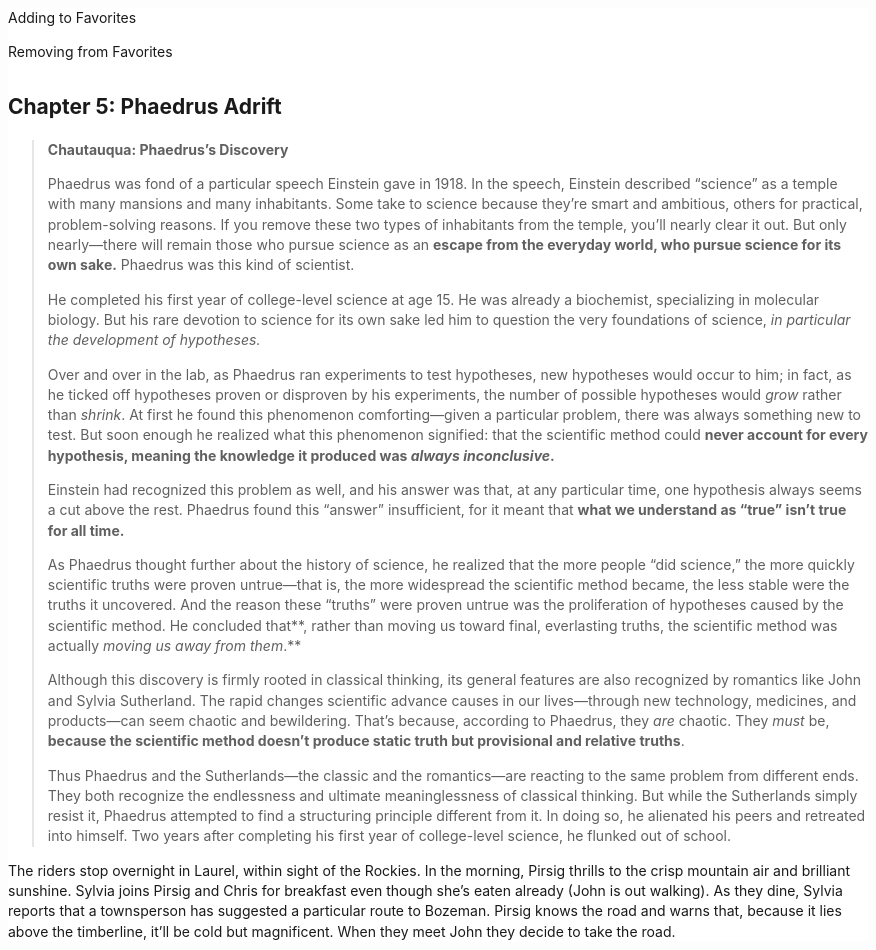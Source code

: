 

Adding to Favorites 

Removing from Favorites 

## Chapter 5: Phaedrus Adrift

> **Chautauqua: Phaedrus’s Discovery**
> 
> Phaedrus was fond of a particular speech Einstein gave in 1918. In the speech, Einstein described “science” as a temple with many mansions and many inhabitants. Some take to science because they’re smart and ambitious, others for practical, problem-solving reasons. If you remove these two types of inhabitants from the temple, you’ll nearly clear it out. But only nearly—there will remain those who pursue science as an **escape from the everyday world, who pursue science for its own sake.** Phaedrus was this kind of scientist.
> 
> He completed his first year of college-level science at age 15. He was already a biochemist, specializing in molecular biology. But his rare devotion to science for its own sake led him to question the very foundations of science, _in particular the development of hypotheses._
> 
> Over and over in the lab, as Phaedrus ran experiments to test hypotheses, new hypotheses would occur to him; in fact, as he ticked off hypotheses proven or disproven by his experiments, the number of possible hypotheses would _grow_ rather than _shrink_. At first he found this phenomenon comforting—given a particular problem, there was always something new to test. But soon enough he realized what this phenomenon signified: that the scientific method could **never account for every hypothesis, meaning the knowledge it produced was _always inconclusive_.**
> 
> Einstein had recognized this problem as well, and his answer was that, at any particular time, one hypothesis always seems a cut above the rest. Phaedrus found this “answer” insufficient, for it meant that **what we understand as “true” isn’t true for all time.**
> 
> As Phaedrus thought further about the history of science, he realized that the more people “did science,” the more quickly scientific truths were proven untrue—that is, the more widespread the scientific method became, the less stable were the truths it uncovered. And the reason these “truths” were proven untrue was the proliferation of hypotheses caused by the scientific method. He concluded that**, rather than moving us toward final, everlasting truths, the scientific method was actually _moving us away from them_.**
> 
> Although this discovery is firmly rooted in classical thinking, its general features are also recognized by romantics like John and Sylvia Sutherland. The rapid changes scientific advance causes in our lives—through new technology, medicines, and products—can seem chaotic and bewildering. That’s because, according to Phaedrus, they _are_ chaotic. They _must_ be, **because the scientific method doesn’t produce static truth but provisional and relative truths**.
> 
> Thus Phaedrus and the Sutherlands—the classic and the romantics—are reacting to the same problem from different ends. They both recognize the endlessness and ultimate meaninglessness of classical thinking. But while the Sutherlands simply resist it, Phaedrus attempted to find a structuring principle different from it. In doing so, he alienated his peers and retreated into himself. Two years after completing his first year of college-level science, he flunked out of school.

The riders stop overnight in Laurel, within sight of the Rockies. In the morning, Pirsig thrills to the crisp mountain air and brilliant sunshine. Sylvia joins Pirsig and Chris for breakfast even though she’s eaten already (John is out walking). As they dine, Sylvia reports that a townsperson has suggested a particular route to Bozeman. Pirsig knows the road and warns that, because it lies above the timberline, it’ll be cold but magnificent. When they meet John they decide to take the road.
